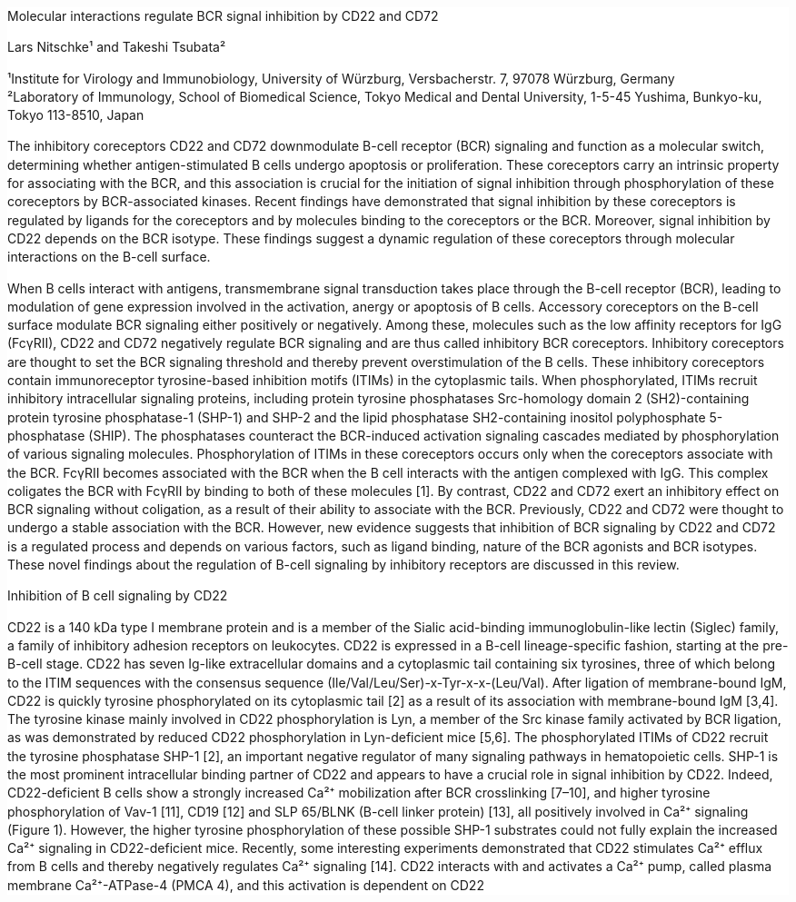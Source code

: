 
Molecular interactions regulate BCR signal inhibition by CD22 and CD72

Lars Nitschke¹ and Takeshi Tsubata²

¹Institute for Virology and Immunobiology, University of Würzburg, Versbacherstr. 7, 97078 Würzburg, Germany  
²Laboratory of Immunology, School of Biomedical Science, Tokyo Medical and Dental University, 1-5-45 Yushima, Bunkyo-ku, Tokyo 113-8510, Japan

The inhibitory coreceptors CD22 and CD72 downmodulate B-cell receptor (BCR) signaling and function as a molecular switch, determining whether antigen-stimulated B cells undergo apoptosis or proliferation. These coreceptors carry an intrinsic property for associating with the BCR, and this association is crucial for the initiation of signal inhibition through phosphorylation of these coreceptors by BCR-associated kinases. Recent findings have demonstrated that signal inhibition by these coreceptors is regulated by ligands for the coreceptors and by molecules binding to the coreceptors or the BCR. Moreover, signal inhibition by CD22 depends on the BCR isotype. These findings suggest a dynamic regulation of these coreceptors through molecular interactions on the B-cell surface.

When B cells interact with antigens, transmembrane signal transduction takes place through the B-cell receptor (BCR), leading to modulation of gene expression involved in the activation, anergy or apoptosis of B cells. Accessory coreceptors on the B-cell surface modulate BCR signaling either positively or negatively. Among these, molecules such as the low affinity receptors for IgG (FcγRII), CD22 and CD72 negatively regulate BCR signaling and are thus called inhibitory BCR coreceptors. Inhibitory coreceptors are thought to set the BCR signaling threshold and thereby prevent overstimulation of the B cells. These inhibitory coreceptors contain immunoreceptor tyrosine-based inhibition motifs (ITIMs) in the cytoplasmic tails. When phosphorylated, ITIMs recruit inhibitory intracellular signaling proteins, including protein tyrosine phosphatases Src-homology domain 2 (SH2)-containing protein tyrosine phosphatase-1 (SHP-1) and SHP-2 and the lipid phosphatase SH2-containing inositol polyphosphate 5-phosphatase (SHIP). The phosphatases counteract the BCR-induced activation signaling cascades mediated by phosphorylation of various signaling molecules. Phosphorylation of ITIMs in these coreceptors occurs only when the coreceptors associate with the BCR. FcγRII becomes associated with the BCR when the B cell interacts with the antigen complexed with IgG. This complex coligates the BCR with FcγRII by binding to both of these molecules [1]. By contrast, CD22 and CD72 exert an inhibitory effect on BCR signaling without coligation, as a result of their ability to associate with the BCR. Previously, CD22 and CD72 were thought to undergo a stable association with the BCR. However, new evidence suggests that inhibition of BCR signaling by CD22 and CD72 is a regulated process and depends on various factors, such as ligand binding, nature of the BCR agonists and BCR isotypes. These novel findings about the regulation of B-cell signaling by inhibitory receptors are discussed in this review.

Inhibition of B cell signaling by CD22

CD22 is a 140 kDa type I membrane protein and is a member of the Sialic acid-binding immunoglobulin-like lectin (Siglec) family, a family of inhibitory adhesion receptors on leukocytes. CD22 is expressed in a B-cell lineage-specific fashion, starting at the pre-B-cell stage. CD22 has seven Ig-like extracellular domains and a cytoplasmic tail containing six tyrosines, three of which belong to the ITIM sequences with the consensus sequence (Ile/Val/Leu/Ser)-x-Tyr-x-x-(Leu/Val). After ligation of membrane-bound IgM, CD22 is quickly tyrosine phosphorylated on its cytoplasmic tail [2] as a result of its association with membrane-bound IgM [3,4]. The tyrosine kinase mainly involved in CD22 phosphorylation is Lyn, a member of the Src kinase family activated by BCR ligation, as was demonstrated by reduced CD22 phosphorylation in Lyn-deficient mice [5,6]. The phosphorylated ITIMs of CD22 recruit the tyrosine phosphatase SHP-1 [2], an important negative regulator of many signaling pathways in hematopoietic cells. SHP-1 is the most prominent intracellular binding partner of CD22 and appears to have a crucial role in signal inhibition by CD22. Indeed, CD22-deficient B cells show a strongly increased Ca²⁺ mobilization after BCR crosslinking [7–10], and higher tyrosine phosphorylation of Vav-1 [11], CD19 [12] and SLP 65/BLNK (B-cell linker protein) [13], all positively involved in Ca²⁺ signaling (Figure 1). However, the higher tyrosine phosphorylation of these possible SHP-1 substrates could not fully explain the increased Ca²⁺ signaling in CD22-deficient mice. Recently, some interesting experiments demonstrated that CD22 stimulates Ca²⁺ efflux from B cells and thereby negatively regulates Ca²⁺ signaling [14]. CD22 interacts with and activates a Ca²⁺ pump, called plasma membrane Ca²⁺-ATPase-4 (PMCA 4), and this activation is dependent on CD22
